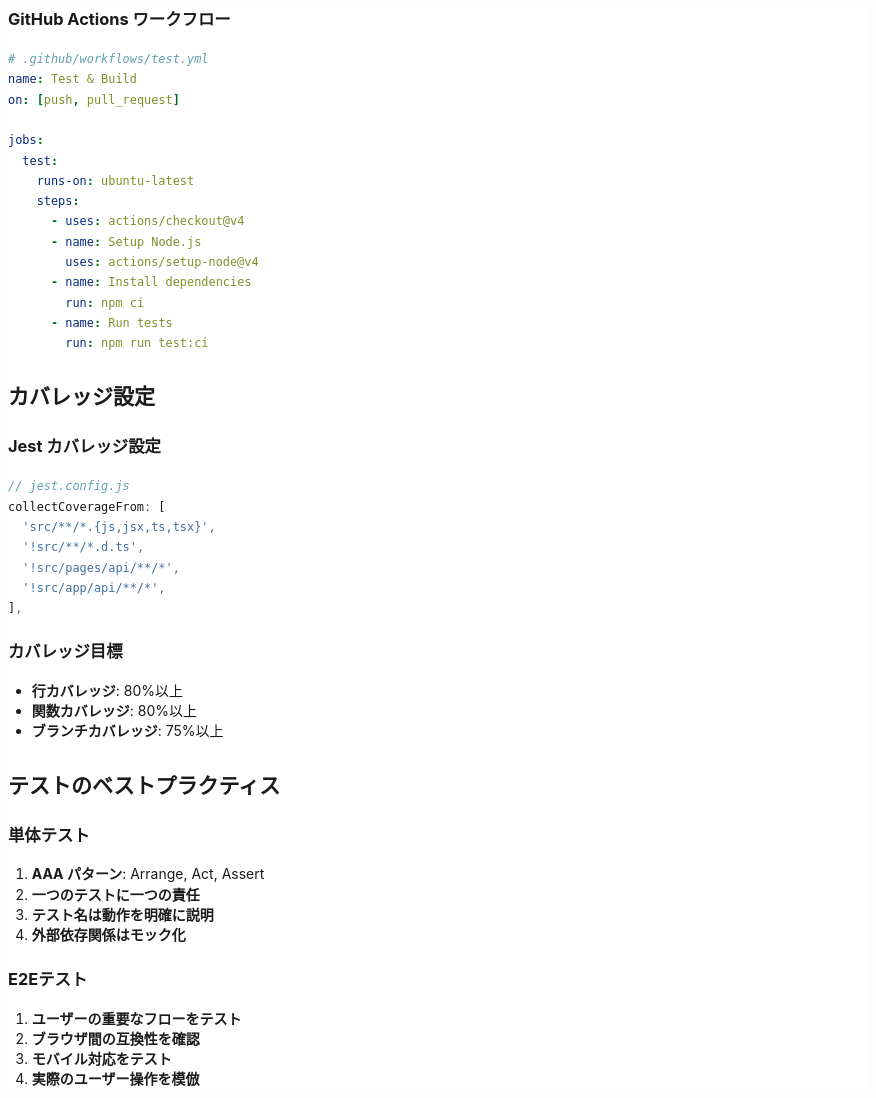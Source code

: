 ### GitHub Actions ワークフロー
```yaml
# .github/workflows/test.yml
name: Test & Build
on: [push, pull_request]

jobs:
  test:
    runs-on: ubuntu-latest
    steps:
      - uses: actions/checkout@v4
      - name: Setup Node.js
        uses: actions/setup-node@v4
      - name: Install dependencies
        run: npm ci
      - name: Run tests
        run: npm run test:ci
```

## カバレッジ設定

### Jest カバレッジ設定
```javascript
// jest.config.js
collectCoverageFrom: [
  'src/**/*.{js,jsx,ts,tsx}',
  '!src/**/*.d.ts',
  '!src/pages/api/**/*',
  '!src/app/api/**/*',
],
```

### カバレッジ目標
- **行カバレッジ**: 80%以上
- **関数カバレッジ**: 80%以上
- **ブランチカバレッジ**: 75%以上

## テストのベストプラクティス

### 単体テスト
1. **AAA パターン**: Arrange, Act, Assert
2. **一つのテストに一つの責任**
3. **テスト名は動作を明確に説明**
4. **外部依存関係はモック化**

### E2Eテスト
1. **ユーザーの重要なフローをテスト**
2. **ブラウザ間の互換性を確認**
3. **モバイル対応をテスト**
4. **実際のユーザー操作を模倣**
